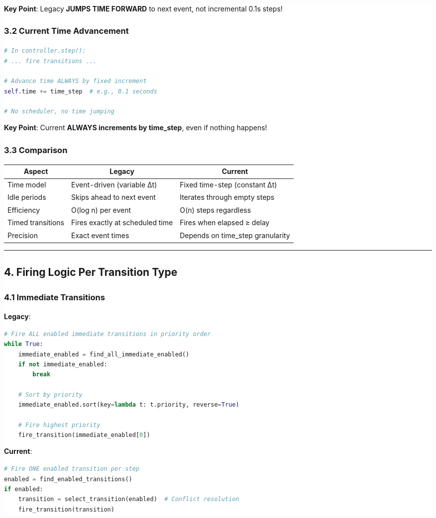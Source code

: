 **Key Point**: Legacy **JUMPS TIME FORWARD** to next event, not incremental 0.1s steps!

### 3.2 Current Time Advancement

```python
# In controller.step():
# ... fire transitions ...

# Advance time ALWAYS by fixed increment
self.time += time_step  # e.g., 0.1 seconds

# No scheduler, no time jumping
```

**Key Point**: Current **ALWAYS increments by time_step**, even if nothing happens!

### 3.3 Comparison

| Aspect | Legacy | Current |
|--------|--------|---------|
| Time model | Event-driven (variable Δt) | Fixed time-step (constant Δt) |
| Idle periods | Skips ahead to next event | Iterates through empty steps |
| Efficiency | O(log n) per event | O(n) steps regardless |
| Timed transitions | Fires exactly at scheduled time | Fires when elapsed ≥ delay |
| Precision | Exact event times | Depends on time_step granularity |

---

## 4. Firing Logic Per Transition Type

### 4.1 Immediate Transitions

**Legacy**:
```python
# Fire ALL enabled immediate transitions in priority order
while True:
    immediate_enabled = find_all_immediate_enabled()
    if not immediate_enabled:
        break
    
    # Sort by priority
    immediate_enabled.sort(key=lambda t: t.priority, reverse=True)
    
    # Fire highest priority
    fire_transition(immediate_enabled[0])
```

**Current**:
```python
# Fire ONE enabled transition per step
enabled = find_enabled_transitions()
if enabled:
    transition = select_transition(enabled)  # Conflict resolution
    fire_transition(transition)
```
